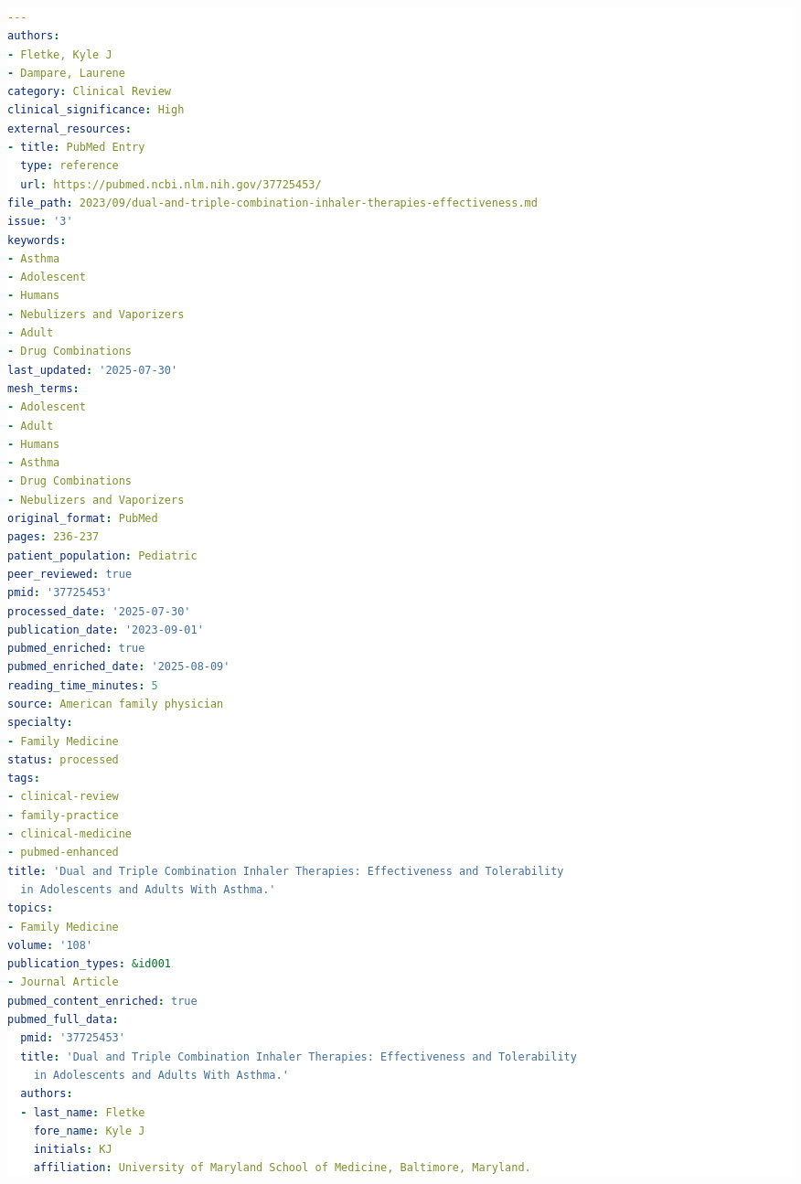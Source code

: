 ```yaml
---
authors:
- Fletke, Kyle J
- Dampare, Laurene
category: Clinical Review
clinical_significance: High
external_resources:
- title: PubMed Entry
  type: reference
  url: https://pubmed.ncbi.nlm.nih.gov/37725453/
file_path: 2023/09/dual-and-triple-combination-inhaler-therapies-effectiveness.md
issue: '3'
keywords:
- Asthma
- Adolescent
- Humans
- Nebulizers and Vaporizers
- Adult
- Drug Combinations
last_updated: '2025-07-30'
mesh_terms:
- Adolescent
- Adult
- Humans
- Asthma
- Drug Combinations
- Nebulizers and Vaporizers
original_format: PubMed
pages: 236-237
patient_population: Pediatric
peer_reviewed: true
pmid: '37725453'
processed_date: '2025-07-30'
publication_date: '2023-09-01'
pubmed_enriched: true
pubmed_enriched_date: '2025-08-09'
reading_time_minutes: 5
source: American family physician
specialty:
- Family Medicine
status: processed
tags:
- clinical-review
- family-practice
- clinical-medicine
- pubmed-enhanced
title: 'Dual and Triple Combination Inhaler Therapies: Effectiveness and Tolerability
  in Adolescents and Adults With Asthma.'
topics:
- Family Medicine
volume: '108'
publication_types: &id001
- Journal Article
pubmed_content_enriched: true
pubmed_full_data:
  pmid: '37725453'
  title: 'Dual and Triple Combination Inhaler Therapies: Effectiveness and Tolerability
    in Adolescents and Adults With Asthma.'
  authors:
  - last_name: Fletke
    fore_name: Kyle J
    initials: KJ
    affiliation: University of Maryland School of Medicine, Baltimore, Maryland.
```